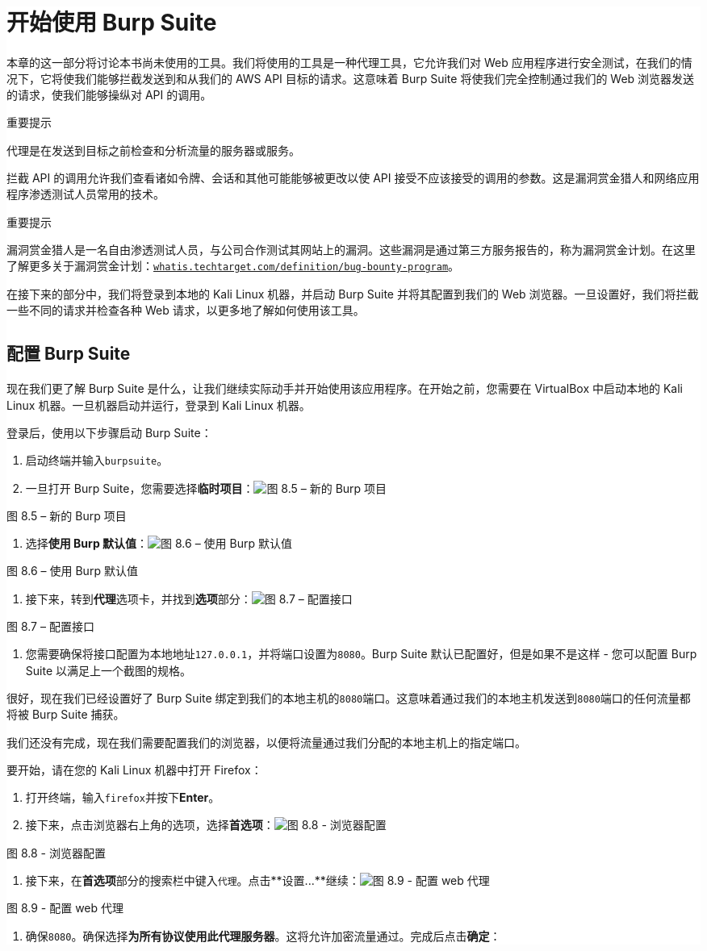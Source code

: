 # 开始使用 Burp Suite

本章的这一部分将讨论本书尚未使用的工具。我们将使用的工具是一种代理工具，它允许我们对 Web 应用程序进行安全测试，在我们的情况下，它将使我们能够拦截发送到和从我们的 AWS API 目标的请求。这意味着 Burp Suite 将使我们完全控制通过我们的 Web 浏览器发送的请求，使我们能够操纵对 API 的调用。

重要提示

代理是在发送到目标之前检查和分析流量的服务器或服务。

拦截 API 的调用允许我们查看诸如令牌、会话和其他可能能够被更改以使 API 接受不应该接受的调用的参数。这是漏洞赏金猎人和网络应用程序渗透测试人员常用的技术。

重要提示

漏洞赏金猎人是一名自由渗透测试人员，与公司合作测试其网站上的漏洞。这些漏洞是通过第三方服务报告的，称为漏洞赏金计划。在这里了解更多关于漏洞赏金计划：[`whatis.techtarget.com/definition/bug-bounty-program`](https://whatis.techtarget.com/definition/bug-bounty-program)。

在接下来的部分中，我们将登录到本地的 Kali Linux 机器，并启动 Burp Suite 并将其配置到我们的 Web 浏览器。一旦设置好，我们将拦截一些不同的请求并检查各种 Web 请求，以更多地了解如何使用该工具。

## 配置 Burp Suite

现在我们更了解 Burp Suite 是什么，让我们继续实际动手并开始使用该应用程序。在开始之前，您需要在 VirtualBox 中启动本地的 Kali Linux 机器。一旦机器启动并运行，登录到 Kali Linux 机器。

登录后，使用以下步骤启动 Burp Suite：

1.  启动终端并输入`burpsuite`。

1.  一旦打开 Burp Suite，您需要选择**临时项目**：![图 8.5 – 新的 Burp 项目](img/Figure_8.05_B15630.jpg)

图 8.5 – 新的 Burp 项目

1.  选择**使用 Burp 默认值**：![图 8.6 – 使用 Burp 默认值](img/Figure_8.06_B15630.jpg)

图 8.6 – 使用 Burp 默认值

1.  接下来，转到**代理**选项卡，并找到**选项**部分：![图 8.7 – 配置接口](img/Figure_8.07_B15630.jpg)

图 8.7 – 配置接口

1.  您需要确保将接口配置为本地地址`127.0.0.1`，并将端口设置为`8080`。Burp Suite 默认已配置好，但是如果不是这样 - 您可以配置 Burp Suite 以满足上一个截图的规格。

很好，现在我们已经设置好了 Burp Suite 绑定到我们的本地主机的`8080`端口。这意味着通过我们的本地主机发送到`8080`端口的任何流量都将被 Burp Suite 捕获。

我们还没有完成，现在我们需要配置我们的浏览器，以便将流量通过我们分配的本地主机上的指定端口。

要开始，请在您的 Kali Linux 机器中打开 Firefox：

1.  打开终端，输入`firefox`并按下**Enter**。

1.  接下来，点击浏览器右上角的选项，选择**首选项**：![图 8.8 - 浏览器配置](img/Figure_8.08_B15630.jpg)

图 8.8 - 浏览器配置

1.  接下来，在**首选项**部分的搜索栏中键入`代理`。点击**设置...**继续：![图 8.9 - 配置 web 代理](img/Figure_8.09_B15630.jpg)

图 8.9 - 配置 web 代理

1.  确保`8080`。确保选择**为所有协议使用此代理服务器**。这将允许加密流量通过。完成后点击**确定**：
